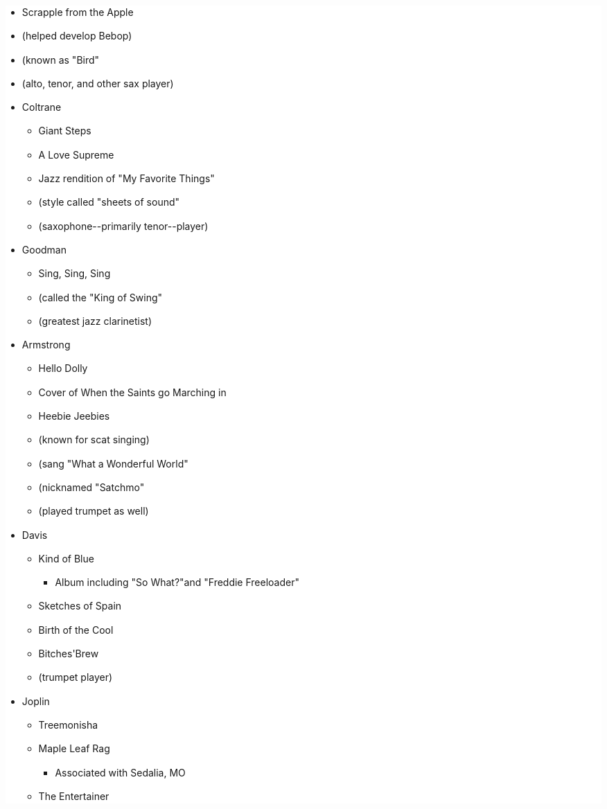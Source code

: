   - Scrapple from the Apple

  - (helped develop Bebop)

  - (known as "Bird"

  - (alto, tenor, and other sax player)

- Coltrane

  - Giant Steps

  - A Love Supreme

  - Jazz rendition of "My Favorite Things"

  - (style called "sheets of sound"

  - (saxophone--primarily tenor--player)

- Goodman

  - Sing, Sing, Sing

  - (called the "King of Swing"

  - (greatest jazz clarinetist)

- Armstrong

  - Hello Dolly

  - Cover of When the Saints go Marching in

  - Heebie Jeebies

  - (known for scat singing)

  - (sang "What a Wonderful World"

  - (nicknamed "Satchmo"

  - (played trumpet as well)

- Davis

  - Kind of Blue

    - Album including "So What?"and "Freddie Freeloader"
  - Sketches of Spain

  - Birth of the Cool

  - Bitches'Brew

  - (trumpet player)

- Joplin

  - Treemonisha

  - Maple Leaf Rag

    - Associated with Sedalia, MO
  - The Entertainer

